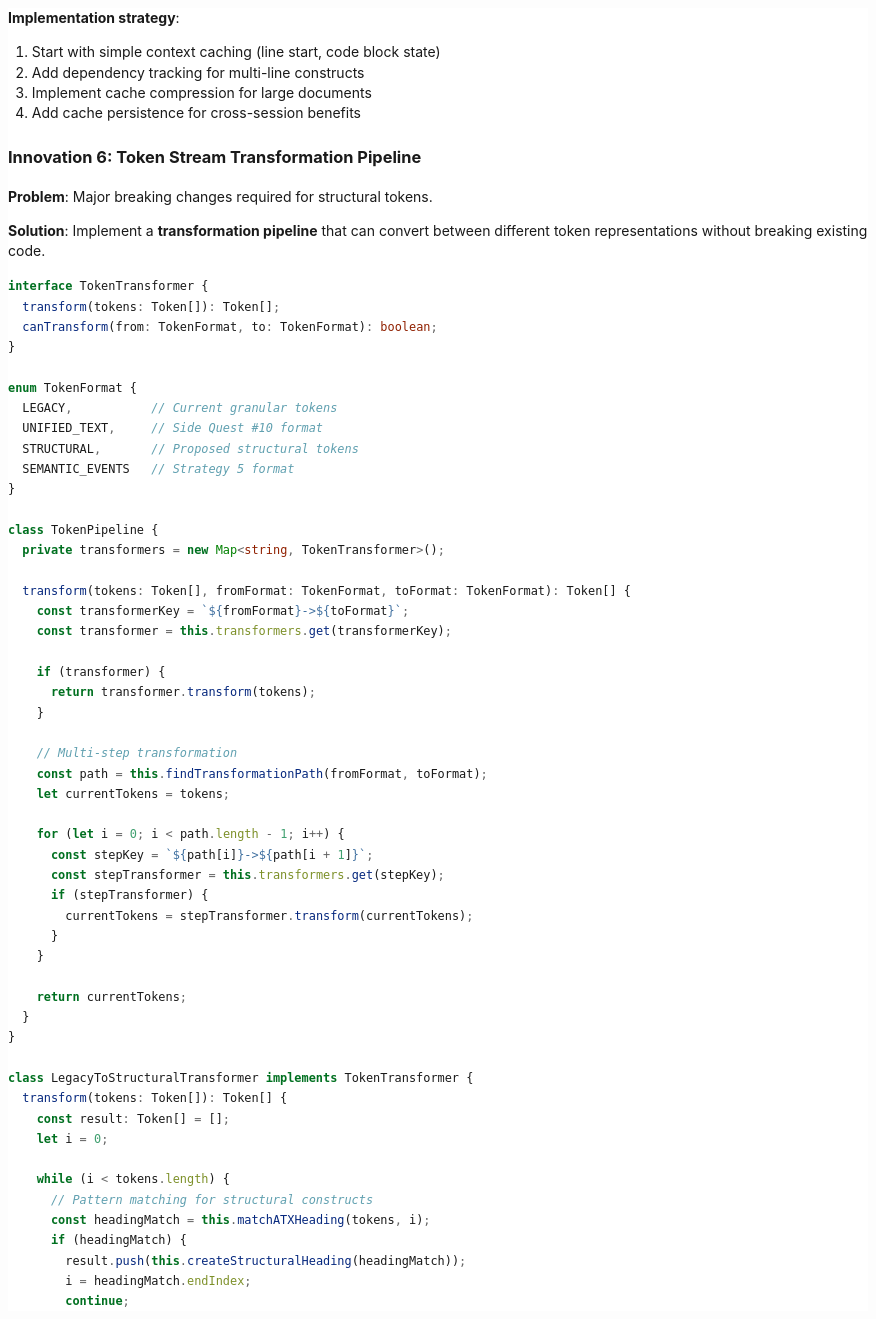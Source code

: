 **Implementation strategy**:
1. Start with simple context caching (line start, code block state)
2. Add dependency tracking for multi-line constructs
3. Implement cache compression for large documents
4. Add cache persistence for cross-session benefits

### Innovation 6: Token Stream Transformation Pipeline

**Problem**: Major breaking changes required for structural tokens.

**Solution**: Implement a **transformation pipeline** that can convert between different token representations without breaking existing code.

```typescript
interface TokenTransformer {
  transform(tokens: Token[]): Token[];
  canTransform(from: TokenFormat, to: TokenFormat): boolean;
}

enum TokenFormat {
  LEGACY,           // Current granular tokens
  UNIFIED_TEXT,     // Side Quest #10 format
  STRUCTURAL,       // Proposed structural tokens
  SEMANTIC_EVENTS   // Strategy 5 format
}

class TokenPipeline {
  private transformers = new Map<string, TokenTransformer>();
  
  transform(tokens: Token[], fromFormat: TokenFormat, toFormat: TokenFormat): Token[] {
    const transformerKey = `${fromFormat}->${toFormat}`;
    const transformer = this.transformers.get(transformerKey);
    
    if (transformer) {
      return transformer.transform(tokens);
    }
    
    // Multi-step transformation
    const path = this.findTransformationPath(fromFormat, toFormat);
    let currentTokens = tokens;
    
    for (let i = 0; i < path.length - 1; i++) {
      const stepKey = `${path[i]}->${path[i + 1]}`;
      const stepTransformer = this.transformers.get(stepKey);
      if (stepTransformer) {
        currentTokens = stepTransformer.transform(currentTokens);
      }
    }
    
    return currentTokens;
  }
}

class LegacyToStructuralTransformer implements TokenTransformer {
  transform(tokens: Token[]): Token[] {
    const result: Token[] = [];
    let i = 0;
    
    while (i < tokens.length) {
      // Pattern matching for structural constructs
      const headingMatch = this.matchATXHeading(tokens, i);
      if (headingMatch) {
        result.push(this.createStructuralHeading(headingMatch));
        i = headingMatch.endIndex;
        continue;
```